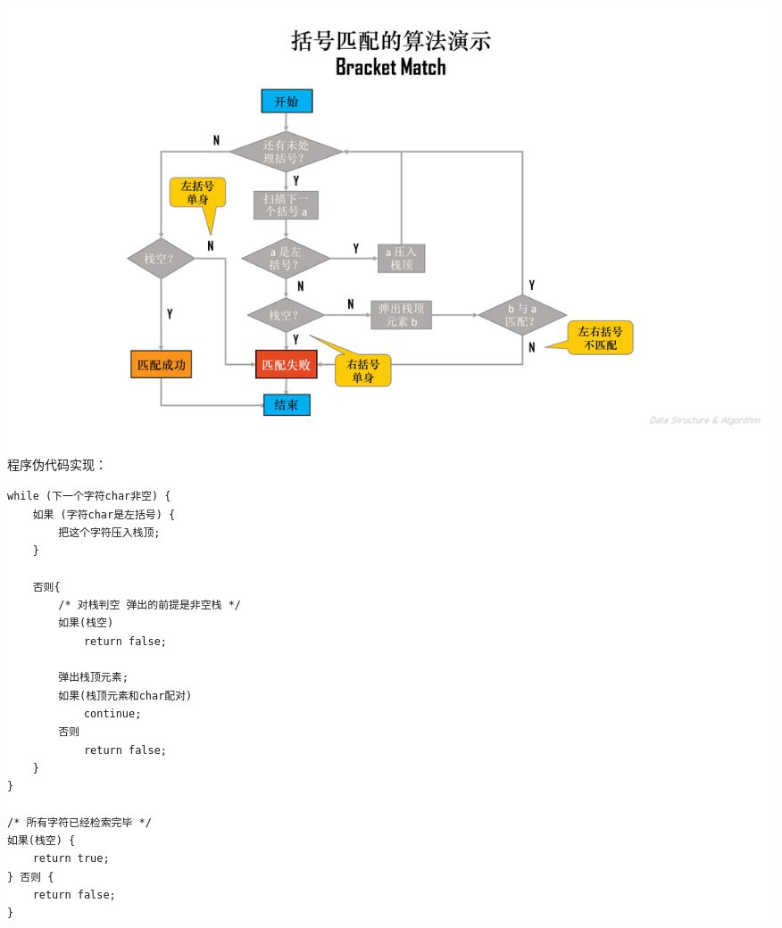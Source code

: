 ![](img/Ch03%20栈与队列/09%20括号匹配算法演示.jpg)

程序伪代码实现：
```txt
while (下一个字符char非空) {
    如果 (字符char是左括号) {
        把这个字符压入栈顶;
    }
    
    否则{
        /* 对栈判空 弹出的前提是非空栈 */
        如果(栈空)
            return false;
        
        弹出栈顶元素;
        如果(栈顶元素和char配对)
            continue;
        否则
            return false;
    }
}

/* 所有字符已经检索完毕 */
如果(栈空) {
    return true;
} 否则 {
    return false;
}
```
